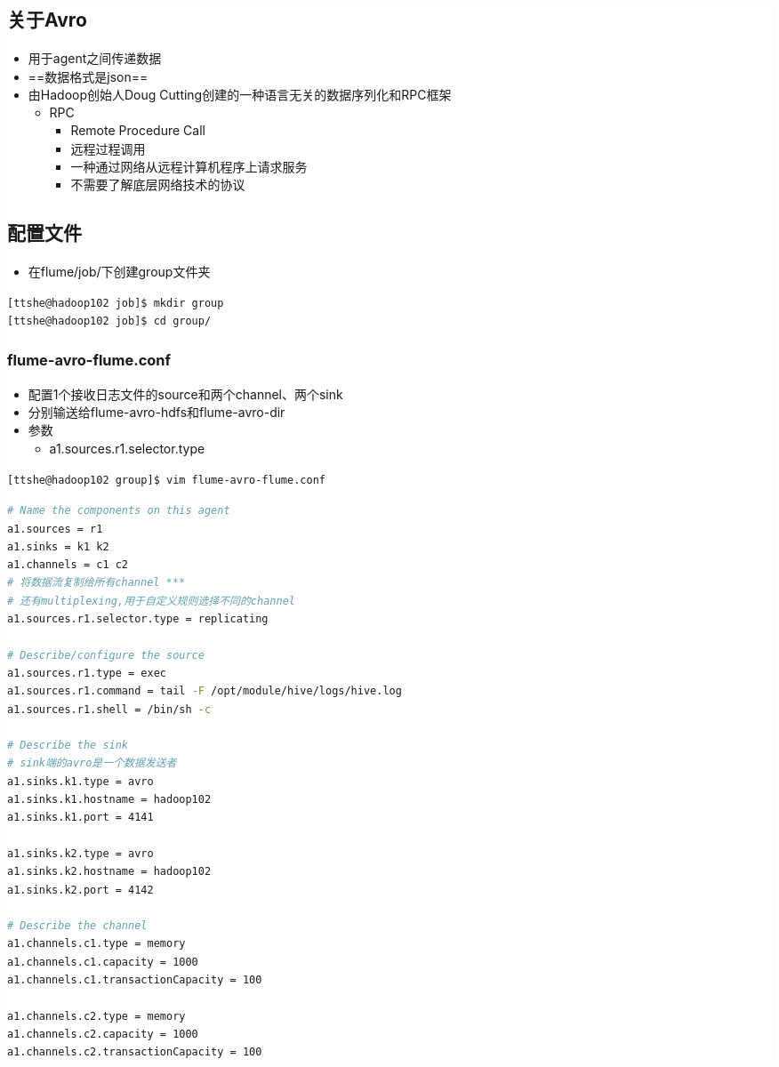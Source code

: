 ## 关于Avro

- 用于agent之间传递数据
- ==数据格式是json==
- 由Hadoop创始人Doug Cutting创建的一种语言无关的数据序列化和RPC框架
  - RPC
    - Remote Procedure Call
    - 远程过程调用
    - 一种通过网络从远程计算机程序上请求服务
    - 不需要了解底层网络技术的协议



## 配置文件

- 在flume/job/下创建group文件夹

```bash
[ttshe@hadoop102 job]$ mkdir group
[ttshe@hadoop102 job]$ cd group/
```



### flume-avro-flume.conf

- 配置1个接收日志文件的source和两个channel、两个sink
- 分别输送给flume-avro-hdfs和flume-avro-dir
- 参数
  - a1.sources.r1.selector.type

```bash
[ttshe@hadoop102 group]$ vim flume-avro-flume.conf
```

```bash
# Name the components on this agent
a1.sources = r1
a1.sinks = k1 k2
a1.channels = c1 c2
# 将数据流复制给所有channel ***
# 还有multiplexing,用于自定义规则选择不同的channel
a1.sources.r1.selector.type = replicating

# Describe/configure the source
a1.sources.r1.type = exec
a1.sources.r1.command = tail -F /opt/module/hive/logs/hive.log
a1.sources.r1.shell = /bin/sh -c

# Describe the sink
# sink端的avro是一个数据发送者
a1.sinks.k1.type = avro
a1.sinks.k1.hostname = hadoop102 
a1.sinks.k1.port = 4141

a1.sinks.k2.type = avro
a1.sinks.k2.hostname = hadoop102
a1.sinks.k2.port = 4142

# Describe the channel
a1.channels.c1.type = memory
a1.channels.c1.capacity = 1000
a1.channels.c1.transactionCapacity = 100

a1.channels.c2.type = memory
a1.channels.c2.capacity = 1000
a1.channels.c2.transactionCapacity = 100
```